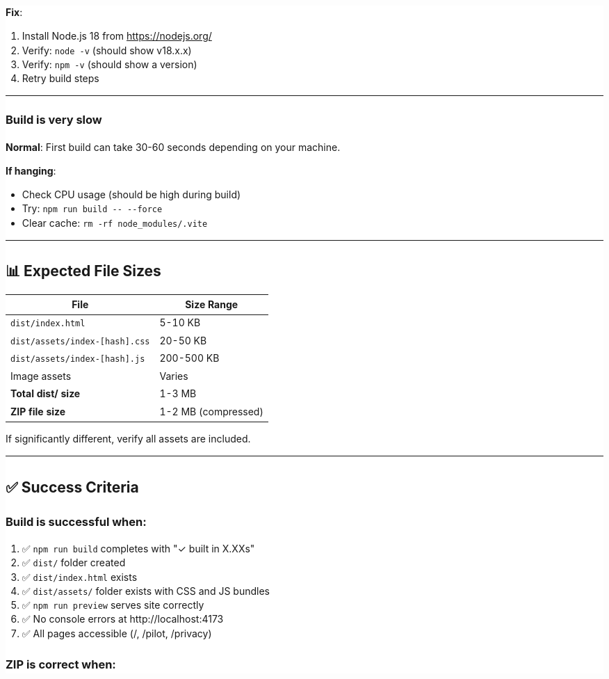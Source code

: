 **Fix**: 
1. Install Node.js 18 from https://nodejs.org/
2. Verify: `node -v` (should show v18.x.x)
3. Verify: `npm -v` (should show a version)
4. Retry build steps

---

### Build is very slow

**Normal**: First build can take 30-60 seconds depending on your machine.

**If hanging**:
- Check CPU usage (should be high during build)
- Try: `npm run build -- --force`
- Clear cache: `rm -rf node_modules/.vite`

---

## 📊 Expected File Sizes

| File | Size Range |
|------|------------|
| `dist/index.html` | 5-10 KB |
| `dist/assets/index-[hash].css` | 20-50 KB |
| `dist/assets/index-[hash].js` | 200-500 KB |
| Image assets | Varies |
| **Total dist/ size** | 1-3 MB |
| **ZIP file size** | 1-2 MB (compressed) |

If significantly different, verify all assets are included.

---

## ✅ Success Criteria

### Build is successful when:

1. ✅ `npm run build` completes with "✓ built in X.XXs"
2. ✅ `dist/` folder created
3. ✅ `dist/index.html` exists
4. ✅ `dist/assets/` folder exists with CSS and JS bundles
5. ✅ `npm run preview` serves site correctly
6. ✅ No console errors at http://localhost:4173
7. ✅ All pages accessible (/, /pilot, /privacy)

### ZIP is correct when:
